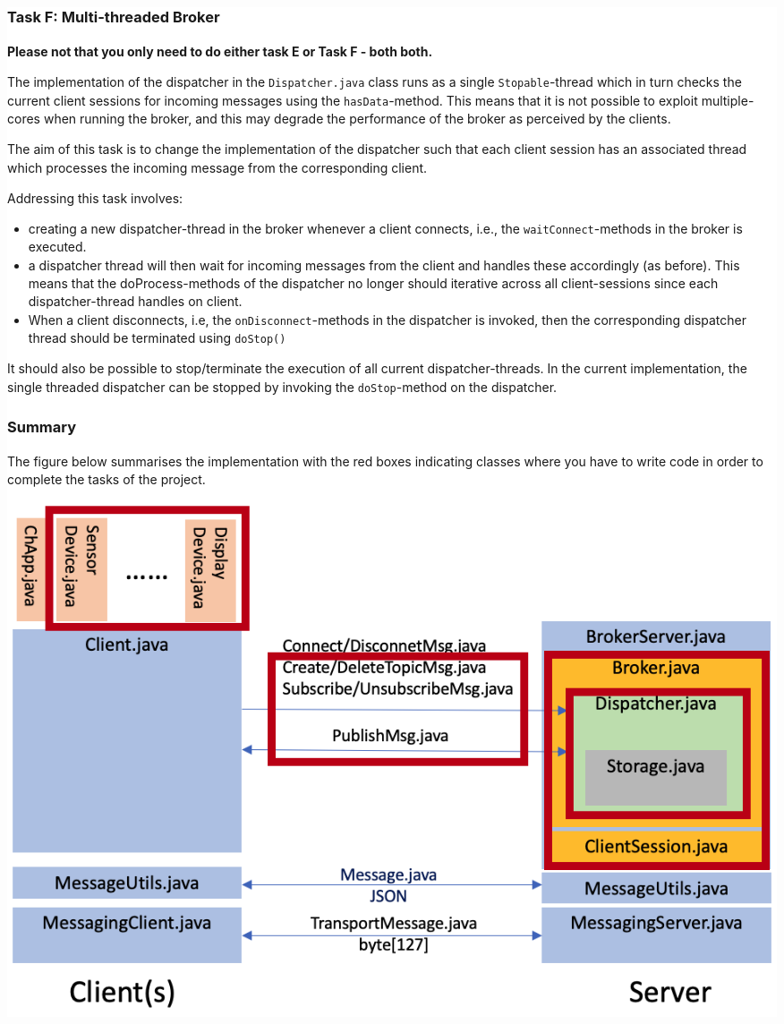 ### Task F: Multi-threaded Broker

**Please not that you only need to do either task E or Task F - both both.**

The implementation of the dispatcher in the `Dispatcher.java` class runs as a single `Stopable`-thread which in turn checks the current client sessions for incoming messages using the `hasData`-method. This means that it is not possible to exploit multiple-cores when running the broker, and this may degrade the performance of the broker as perceived by the clients.

The aim of this task is to change the implementation of the dispatcher such that each client session has an associated thread which processes the incoming message from the corresponding client.

Addressing this task involves:

- creating a new dispatcher-thread in the broker whenever a client connects, i.e., the `waitConnect`-methods in the broker is executed.
- a dispatcher thread will then wait for incoming messages from the client and handles these accordingly (as before). This means that the doProcess-methods of the dispatcher no longer should iterative across all client-sessions since each dispatcher-thread handles on client.
- When a client disconnects, i.e, the `onDisconnect`-methods in the dispatcher is invoked, then the corresponding dispatcher thread should be terminated using `doStop()`

It should also be possible to stop/terminate the execution of all current dispatcher-threads. In the current implementation, the single threaded dispatcher can be stopped by invoking the `doStop`-method on the dispatcher.

### Summary

The figure below summarises the implementation with the red boxes indicating classes where you have to write code in order to complete the tasks of the project.

![](assets/markdown-img-paste-20200224093208647.png)
